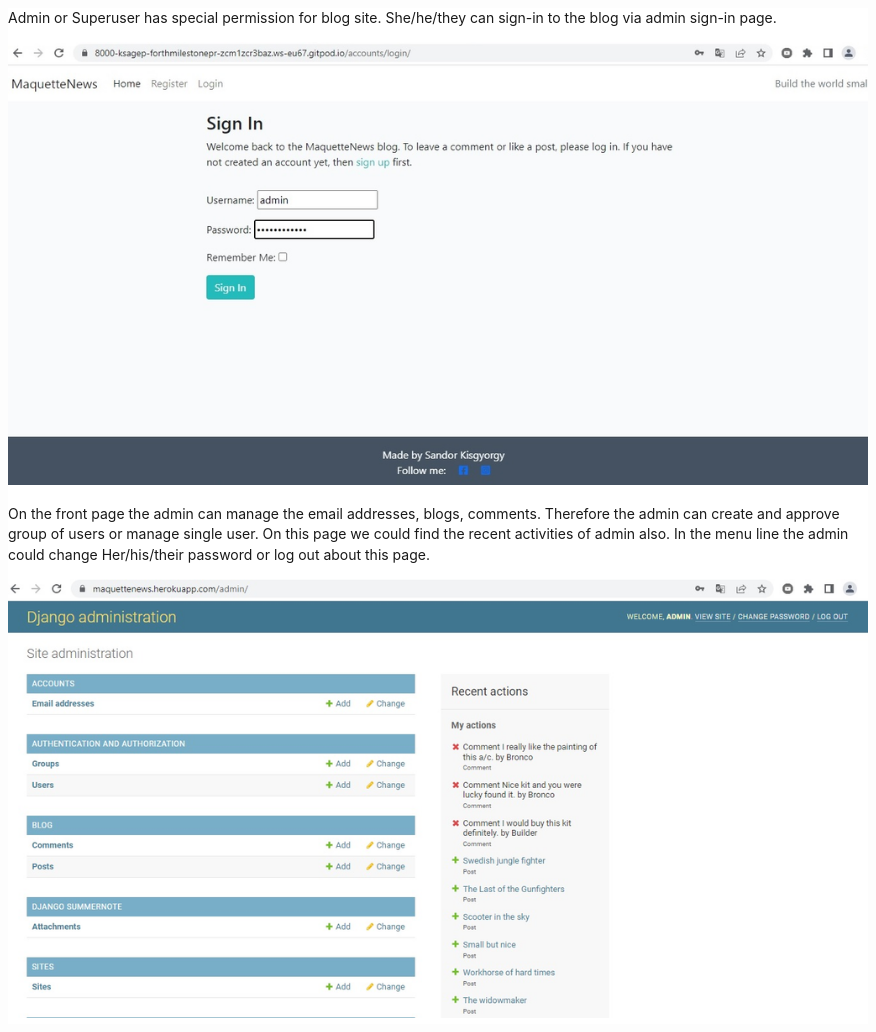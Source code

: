 Admin or Superuser has special permission for blog site. She/he/they can sign-in to the blog via admin sign-in page.

![My picture](assets/images/admin_sign_in.jpg)

On the front page the admin can manage the email addresses, blogs, comments. Therefore the admin can create and approve group of users or manage single user. On this page we could find the recent activities of admin also. In the menu line the admin could change Her/his/their password or log out about this page.

![My picture](assets/images/admin_site_front.jpg)
